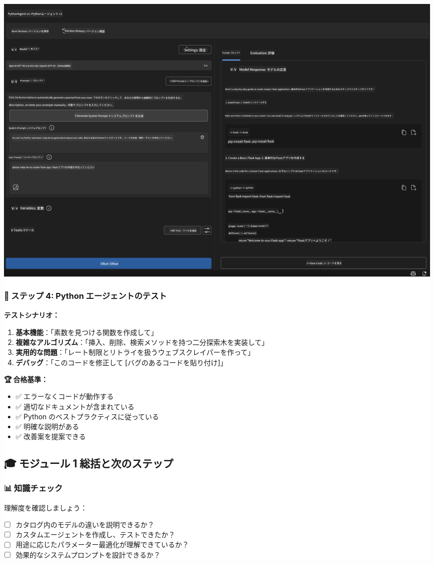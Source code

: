 ![Python Agent Configuration](../../../../translated_images/pythonagent.5e51b406401c165fcabfd66f2d943c27f46b5fed0f9fb73abefc9e91ca3489d4.ja.png)

### 🧪 ステップ 4: Python エージェントのテスト

**テストシナリオ：**
1. **基本機能**：「素数を見つける関数を作成して」
2. **複雑なアルゴリズム**：「挿入、削除、検索メソッドを持つ二分探索木を実装して」
3. **実用的な問題**：「レート制限とリトライを扱うウェブスクレイパーを作って」
4. **デバッグ**：「このコードを修正して [バグのあるコードを貼り付け]」

**🏆 合格基準：**
- ✅ エラーなくコードが動作する
- ✅ 適切なドキュメントが含まれている
- ✅ Python のベストプラクティスに従っている
- ✅ 明確な説明がある
- ✅ 改善案を提案できる

## 🎓 モジュール 1 総括と次のステップ

### 📊 知識チェック

理解度を確認しましょう：
- [ ] カタログ内のモデルの違いを説明できるか？
- [ ] カスタムエージェントを作成し、テストできたか？
- [ ] 用途に応じたパラメーター最適化が理解できているか？
- [ ] 効果的なシステムプロンプトを設計できるか？
